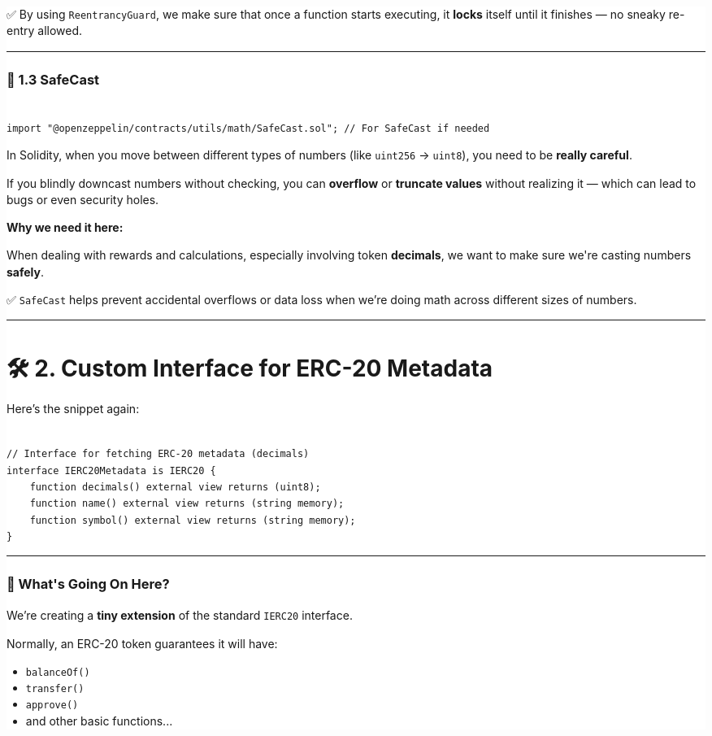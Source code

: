 ✅ By using `ReentrancyGuard`, we make sure that once a function starts executing, it **locks** itself until it finishes — no sneaky re-entry allowed.

---

### 🧮 1.3 SafeCast

```solidity
  
import "@openzeppelin/contracts/utils/math/SafeCast.sol"; // For SafeCast if needed

```

In Solidity, when you move between different types of numbers (like `uint256` → `uint8`), you need to be **really careful**.

If you blindly downcast numbers without checking, you can **overflow** or **truncate values** without realizing it — which can lead to bugs or even security holes.

**Why we need it here:**

When dealing with rewards and calculations, especially involving token **decimals**, we want to make sure we're casting numbers **safely**.

✅ `SafeCast` helps prevent accidental overflows or data loss when we’re doing math across different sizes of numbers.

---

# 🛠️ 2. Custom Interface for ERC-20 Metadata

Here’s the snippet again:

```solidity
  
// Interface for fetching ERC-20 metadata (decimals)
interface IERC20Metadata is IERC20 {
    function decimals() external view returns (uint8);
    function name() external view returns (string memory);
    function symbol() external view returns (string memory);
}

```

---

### 🧠 What's Going On Here?

We’re creating a **tiny extension** of the standard `IERC20` interface.

Normally, an ERC-20 token guarantees it will have:

- `balanceOf()`
- `transfer()`
- `approve()`
- and other basic functions...
